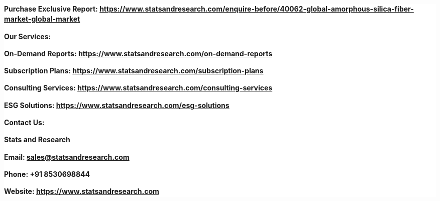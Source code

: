 **Purchase Exclusive Report:
<https://www.statsandresearch.com/enquire-before/40062-global-amorphous-silica-fiber-market-global-market>**

**Our Services:**

**On-Demand Reports:
<https://www.statsandresearch.com/on-demand-reports>**

**Subscription Plans:
<https://www.statsandresearch.com/subscription-plans>**

**Consulting Services:
<https://www.statsandresearch.com/consulting-services>**

**ESG Solutions: <https://www.statsandresearch.com/esg-solutions>**

**Contact Us:**

**Stats and Research**

**Email: <sales@statsandresearch.com>**

**Phone: +91 8530698844**

**Website: <https://www.statsandresearch.com>**
